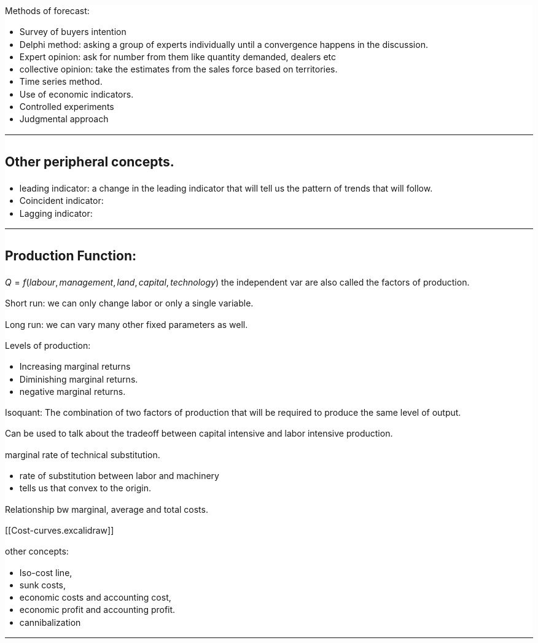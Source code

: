 Methods of forecast:
- Survey of buyers intention
- Delphi method: asking a group of experts individually until a convergence happens in the discussion.
- Expert opinion: ask for number from them like quantity demanded, dealers etc
- collective opinion: take the estimates from the sales force based on territories.
- Time series method.
- Use of economic indicators.
- Controlled experiments
- Judgmental approach

---
## Other peripheral concepts.
- leading indicator:  a change in the leading indicator that will tell us the pattern of trends that will follow.
- Coincident indicator:
- Lagging indicator:


---
## Production Function:
$Q=f(labour,management,land,capital,technology)$ the independent var are also called the factors of production.

Short run: we can only change labor or only a single variable.

Long run: we can vary many other fixed parameters as well.

Levels of production:
- Increasing marginal returns
- Diminishing marginal returns.
- negative marginal returns.


Isoquant: 
The combination of two factors of production that will be required to produce the same level of output.

Can be used to talk about the tradeoff between capital intensive and labor intensive production.

marginal rate of technical substitution.
- rate of substitution between labor and machinery
- tells us that convex to the origin.


Relationship bw marginal, average and total costs.


[[Cost-curves.excalidraw]]

other concepts: 
- Iso-cost line, 
- sunk costs,
- economic costs and accounting cost, 
- economic profit and accounting profit.
- cannibalization

---